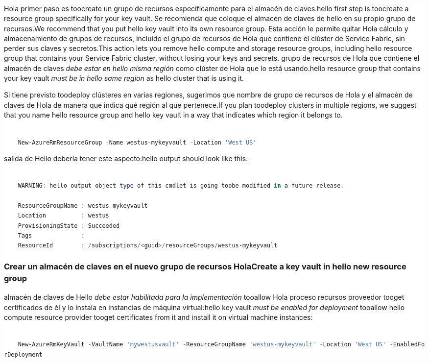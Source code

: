 <span data-ttu-id="9b1dd-134">Hola primer paso es toocreate un grupo de recursos específicamente para el almacén de claves.</span><span class="sxs-lookup"><span data-stu-id="9b1dd-134">hello first step is toocreate a resource group specifically for your key vault.</span></span> <span data-ttu-id="9b1dd-135">Se recomienda que coloque el almacén de claves de hello en su propio grupo de recursos.</span><span class="sxs-lookup"><span data-stu-id="9b1dd-135">We recommend that you put hello key vault into its own resource group.</span></span> <span data-ttu-id="9b1dd-136">Esta acción le permite quitar Hola cálculo y almacenamiento de grupos de recursos, incluido el grupo de recursos de Hola que contiene el clúster de Service Fabric, sin perder sus claves y secretos.</span><span class="sxs-lookup"><span data-stu-id="9b1dd-136">This action lets you remove hello compute and storage resource groups, including hello resource group that contains your Service Fabric cluster, without losing your keys and secrets.</span></span> <span data-ttu-id="9b1dd-137">grupo de recursos de Hola que contiene el almacén de claves _debe estar en hello misma región_ como clúster de Hola que lo está usando.</span><span class="sxs-lookup"><span data-stu-id="9b1dd-137">hello resource group that contains your key vault _must be in hello same region_ as hello cluster that is using it.</span></span>

<span data-ttu-id="9b1dd-138">Si tiene previsto toodeploy clústeres en varias regiones, sugerimos que nombre de grupo de recursos de Hola y el almacén de claves de Hola de manera que indica qué región al que pertenece.</span><span class="sxs-lookup"><span data-stu-id="9b1dd-138">If you plan toodeploy clusters in multiple regions, we suggest that you name hello resource group and hello key vault in a way that indicates which region it belongs to.</span></span>  

```powershell

    New-AzureRmResourceGroup -Name westus-mykeyvault -Location 'West US'
```
<span data-ttu-id="9b1dd-139">salida de Hello debería tener este aspecto:</span><span class="sxs-lookup"><span data-stu-id="9b1dd-139">hello output should look like this:</span></span>

```powershell

    WARNING: hello output object type of this cmdlet is going toobe modified in a future release.

    ResourceGroupName : westus-mykeyvault
    Location          : westus
    ProvisioningState : Succeeded
    Tags              :
    ResourceId        : /subscriptions/<guid>/resourceGroups/westus-mykeyvault

```
<a id="new-key-vault"></a>

### <a name="create-a-key-vault-in-hello-new-resource-group"></a><span data-ttu-id="9b1dd-140">Crear un almacén de claves en el nuevo grupo de recursos Hola</span><span class="sxs-lookup"><span data-stu-id="9b1dd-140">Create a key vault in hello new resource group</span></span>
<span data-ttu-id="9b1dd-141">almacén de claves de Hello _debe estar habilitada para la implementación_ tooallow Hola proceso recursos proveedor tooget certificados de él y lo instala en instancias de máquina virtual:</span><span class="sxs-lookup"><span data-stu-id="9b1dd-141">hello key vault _must be enabled for deployment_ tooallow hello compute resource provider tooget certificates from it and install it on virtual machine instances:</span></span>

```powershell

    New-AzureRmKeyVault -VaultName 'mywestusvault' -ResourceGroupName 'westus-mykeyvault' -Location 'West US' -EnabledForDeployment

```
